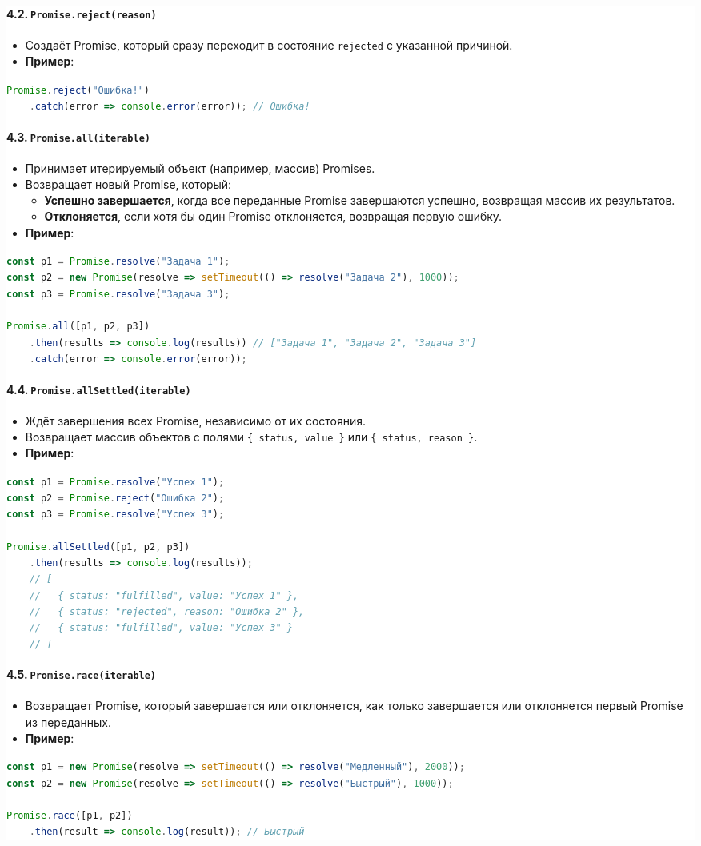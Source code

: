 #### 4.2. **`Promise.reject(reason)`**
- Создаёт Promise, который сразу переходит в состояние `rejected` с указанной причиной.
- **Пример**:
```javascript
Promise.reject("Ошибка!")
    .catch(error => console.error(error)); // Ошибка!
```

#### 4.3. **`Promise.all(iterable)`**
- Принимает итерируемый объект (например, массив) Promises.
- Возвращает новый Promise, который:
  - **Успешно завершается**, когда все переданные Promise завершаются успешно, возвращая массив их результатов.
  - **Отклоняется**, если хотя бы один Promise отклоняется, возвращая первую ошибку.
- **Пример**:
```javascript
const p1 = Promise.resolve("Задача 1");
const p2 = new Promise(resolve => setTimeout(() => resolve("Задача 2"), 1000));
const p3 = Promise.resolve("Задача 3");

Promise.all([p1, p2, p3])
    .then(results => console.log(results)) // ["Задача 1", "Задача 2", "Задача 3"]
    .catch(error => console.error(error));
```

#### 4.4. **`Promise.allSettled(iterable)`**
- Ждёт завершения всех Promise, независимо от их состояния.
- Возвращает массив объектов с полями `{ status, value }` или `{ status, reason }`.
- **Пример**:
```javascript
const p1 = Promise.resolve("Успех 1");
const p2 = Promise.reject("Ошибка 2");
const p3 = Promise.resolve("Успех 3");

Promise.allSettled([p1, p2, p3])
    .then(results => console.log(results));
    // [
    //   { status: "fulfilled", value: "Успех 1" },
    //   { status: "rejected", reason: "Ошибка 2" },
    //   { status: "fulfilled", value: "Успех 3" }
    // ]
```

#### 4.5. **`Promise.race(iterable)`**
- Возвращает Promise, который завершается или отклоняется, как только завершается или отклоняется первый Promise из переданных.
- **Пример**:
```javascript
const p1 = new Promise(resolve => setTimeout(() => resolve("Медленный"), 2000));
const p2 = new Promise(resolve => setTimeout(() => resolve("Быстрый"), 1000));

Promise.race([p1, p2])
    .then(result => console.log(result)); // Быстрый
```
